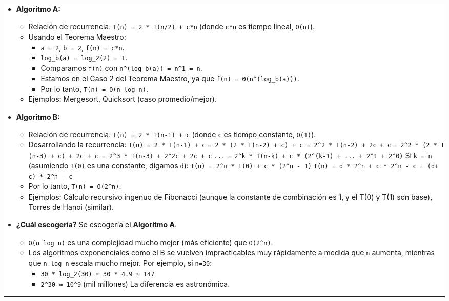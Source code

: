 *   **Algoritmo A:**
    *   Relación de recurrencia: `T(n) = 2 * T(n/2) + c*n` (donde `c*n` es tiempo lineal, `O(n)`).
    *   Usando el Teorema Maestro:
        *   `a = 2`, `b = 2`, `f(n) = c*n`.
        *   `log_b(a) = log_2(2) = 1`.
        *   Comparamos `f(n)` con `n^(log_b(a)) = n^1 = n`.
        *   Estamos en el Caso 2 del Teorema Maestro, ya que `f(n) = Θ(n^(log_b(a)))`.
        *   Por lo tanto, `T(n) = Θ(n log n)`.
    *   Ejemplos: Mergesort, Quicksort (caso promedio/mejor).

*   **Algoritmo B:**
    *   Relación de recurrencia: `T(n) = 2 * T(n-1) + c` (donde `c` es tiempo constante, `O(1)`).
    *   Desarrollando la recurrencia:
        `T(n) = 2 * T(n-1) + c`
        `= 2 * (2 * T(n-2) + c) + c = 2^2 * T(n-2) + 2c + c`
        `= 2^2 * (2 * T(n-3) + c) + 2c + c = 2^3 * T(n-3) + 2^2c + 2c + c`
        `...`
        `= 2^k * T(n-k) + c * (2^(k-1) + ... + 2^1 + 2^0)`
        Si `k = n` (asumiendo `T(0)` es una constante, digamos `d`):
        `T(n) = 2^n * T(0) + c * (2^n - 1)`
        `T(n) = d * 2^n + c * 2^n - c = (d+c) * 2^n - c`
    *   Por lo tanto, `T(n) = O(2^n)`.
    *   Ejemplos: Cálculo recursivo ingenuo de Fibonacci (aunque la constante de combinación es 1, y el T(0) y T(1) son base), Torres de Hanoi (similar).

*   **¿Cuál escogería?**
    Se escogería el **Algoritmo A**.
    *   `O(n log n)` es una complejidad mucho mejor (más eficiente) que `O(2^n)`.
    *   Los algoritmos exponenciales como el B se vuelven impracticables muy rápidamente a medida que `n` aumenta, mientras que `n log n` escala mucho mejor. Por ejemplo, si `n=30`:
        *   `30 * log_2(30) ≈ 30 * 4.9 ≈ 147`
        *   `2^30 ≈ 10^9` (mil millones)
    La diferencia es astronómica.

--- 